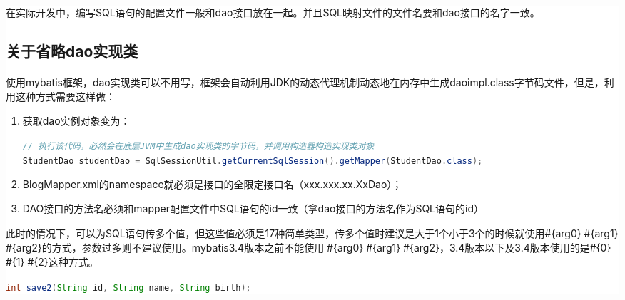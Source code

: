 在实际开发中，编写SQL语句的配置文件一般和dao接口放在一起。并且SQL映射文件的文件名要和dao接口的名字一致。



## 关于省略dao实现类

使用mybatis框架，dao实现类可以不用写，框架会自动利用JDK的动态代理机制动态地在内存中生成daoimpl.class字节码文件，但是，利用这种方式需要这样做：

1. 获取dao实例对象变为：

   ```java
   // 执行该代码，必然会在底层JVM中生成dao实现类的字节码，并调用构造器构造实现类对象
   StudentDao studentDao = SqlSessionUtil.getCurrentSqlSession().getMapper(StudentDao.class);
   ```

2. BlogMapper.xml的namespace就必须是接口的全限定接口名（xxx.xxx.xx.XxDao）；

3. DAO接口的方法名必须和mapper配置文件中SQL语句的id一致（拿dao接口的方法名作为SQL语句的id）

此时的情况下，可以为SQL语句传多个值，但这些值必须是17种简单类型，传多个值时建议是大于1个小于3个的时候就使用#{arg0} #{arg1} #{arg2}的方式，参数过多则不建议使用。mybatis3.4版本之前不能使用  #{arg0} #{arg1} #{arg2}，3.4版本以下及3.4版本使用的是#{0} #{1} #{2}这种方式。

```java
int save2(String id, String name, String birth);
```
